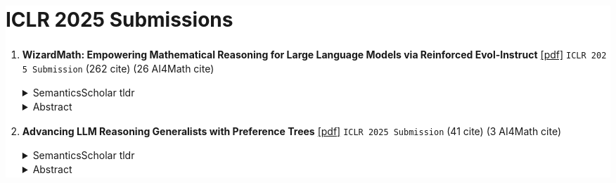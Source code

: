 # ICLR 2025 Submissions 



1. **WizardMath: Empowering Mathematical Reasoning for Large Language Models via Reinforced Evol-Instruct** [[pdf]](http://arxiv.org/abs/2308.09583) `ICLR 2025 Submission` (262 cite) (26 AI4Math cite) 


     <details>
          <summary>SemanticsScholar tldr</summary>
          WizardMath is presented, which enhances the mathematical reasoning abilities of Llama-2, by applying the proposed Reinforcement Learning from Evol-Instruct Feedback (RLEIF) method to the domain of math.
     </details>


     <details>
          <summary>Abstract</summary>
          Large language models (LLMs), such as GPT-4, have shown remarkable performance in natural language processing (NLP) tasks, including challenging mathematical reasoning. However, most existing open-source models are only pre-trained on large-scale internet data and without math-related optimization. In this paper, we present WizardMath, which enhances the mathematical reasoning abilities of Llama-2, by applying our proposed Reinforcement Learning from Evol-Instruct Feedback (RLEIF) method to the domain of math. Through extensive experiments on two mathematical reasoning benchmarks, namely GSM8k and MATH, we reveal the extraordinary capabilities of our model. WizardMath surpasses all other open-source LLMs by a substantial margin. Furthermore, our model even outperforms ChatGPT-3.5, Claude Instant-1, PaLM-2 and Minerva on GSM8k, simultaneously surpasses Text-davinci-002, PaLM-1 and GPT-3 on MATH. More details and model weights are public at https://github.com/nlpxucan/WizardLM and https://huggingface.co/WizardLM.
     </details>

2. **Advancing LLM Reasoning Generalists with Preference Trees** [[pdf]](http://arxiv.org/abs/2404.02078) `ICLR 2025 Submission` (41 cite) (3 AI4Math cite) 


     <details>
          <summary>SemanticsScholar tldr</summary>
          This work introduces Eurus, a suite of large language models (LLMs) optimized for reasoning, and derives a novel reward modeling objective which, together with UltraInteract, leads to a strong reward model.
     </details>


     <details>
          <summary>Abstract</summary>
          We introduce Eurus, a suite of large language models (LLMs) optimized for reasoning. Finetuned from Mistral-7B and CodeLlama-70B, Eurus models achieve state-of-the-art results among open-source models on a diverse set of benchmarks covering mathematics, code generation, and logical reasoning problems. Notably, Eurus-70B beats GPT-3.5 Turbo in reasoning through a comprehensive benchmarking across 12 tests covering five tasks, and achieves a 33.3% pass@1 accuracy on LeetCode and 32.6% on TheoremQA, two challenging benchmarks, substantially outperforming existing open-source models by margins more than 13.3%. The strong performance of Eurus can be primarily attributed to UltraInteract, our newly-curated large-scale, high-quality alignment dataset specifically designed for complex reasoning tasks. UltraInteract can be used in both supervised fine-tuning and preference learning. For each instruction, it includes a preference tree consisting of (1) reasoning chains with diverse planning strategies in a unified format, (2) multi-turn interaction trajectories with the environment and the critique, and (3) pairwise data to facilitate preference learning. UltraInteract allows us to conduct an in-depth exploration of preference learning for reasoning tasks. Our investigation reveals that some well-established preference learning algorithms may be less suitable for reasoning tasks compared to their effectiveness in general conversations. Inspired by this, we derive a novel reward modeling objective which, together with UltraInteract, leads to a strong reward model.
     </details>
